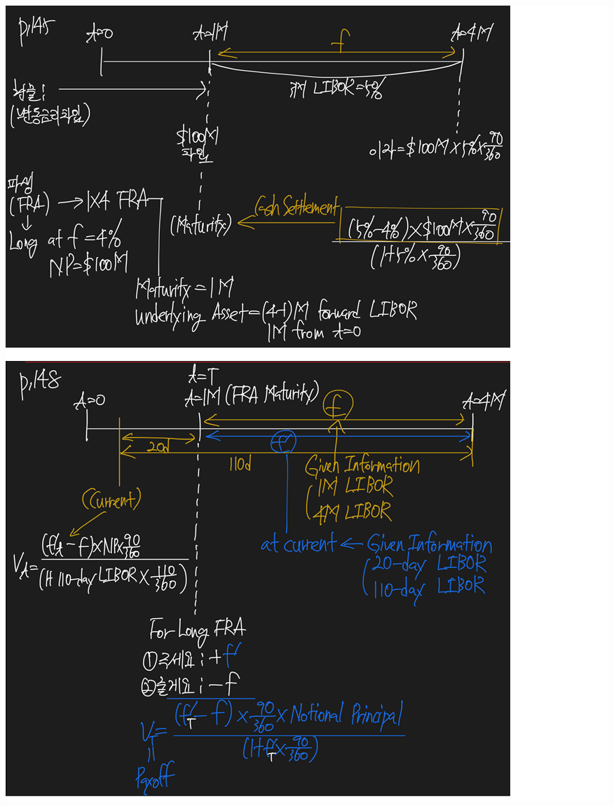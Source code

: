 ![A blackboard with white writing  Description automatically generated with low confidence](clip_image035.png)

![A picture containing diagram  Description automatically generated](clip_image037.png)
